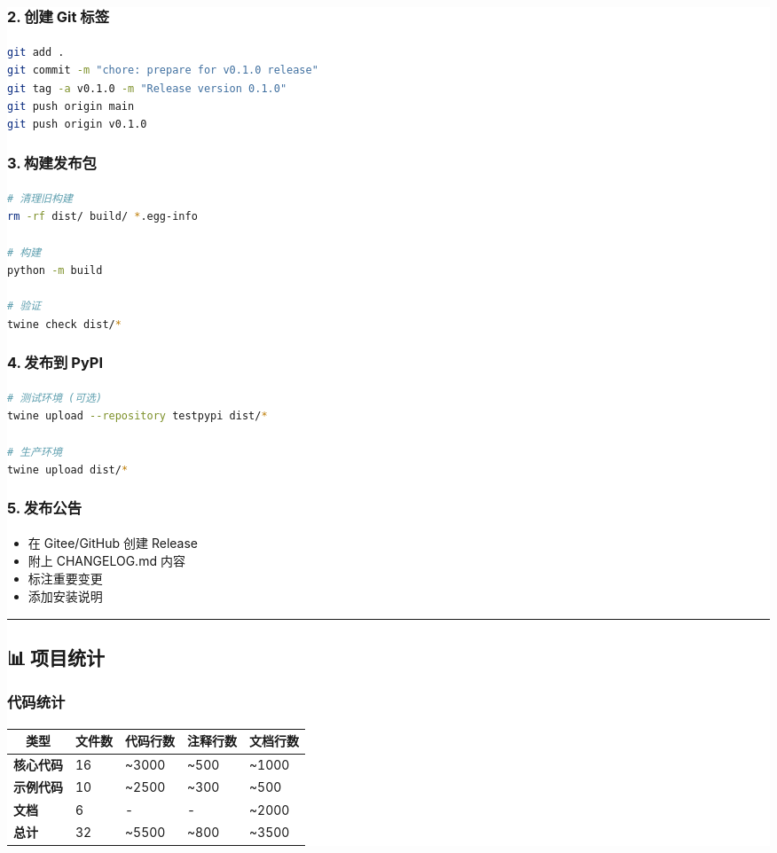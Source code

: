 ### 2. 创建 Git 标签

```bash
git add .
git commit -m "chore: prepare for v0.1.0 release"
git tag -a v0.1.0 -m "Release version 0.1.0"
git push origin main
git push origin v0.1.0
```

### 3. 构建发布包

```bash
# 清理旧构建
rm -rf dist/ build/ *.egg-info

# 构建
python -m build

# 验证
twine check dist/*
```

### 4. 发布到 PyPI

```bash
# 测试环境 (可选)
twine upload --repository testpypi dist/*

# 生产环境
twine upload dist/*
```

### 5. 发布公告

-   在 Gitee/GitHub 创建 Release
-   附上 CHANGELOG.md 内容
-   标注重要变更
-   添加安装说明

---

## 📊 项目统计

### 代码统计

| 类型         | 文件数 | 代码行数 | 注释行数 | 文档行数 |
| ------------ | ------ | -------- | -------- | -------- |
| **核心代码** | 16     | ~3000    | ~500     | ~1000    |
| **示例代码** | 10     | ~2500    | ~300     | ~500     |
| **文档**     | 6      | -        | -        | ~2000    |
| **总计**     | 32     | ~5500    | ~800     | ~3500    |
